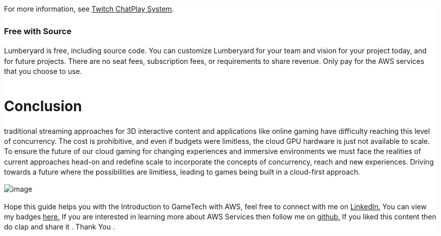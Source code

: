 For more information, see [Twitch ChatPlay System](https://docs.aws.amazon.com/lumberyard/latest/userguide/chatplay-intro.html).

### Free with Source

Lumberyard is free, including source code. You can customize Lumberyard for your team and vision for your project today, and for future projects. There are no seat fees, subscription fees, or requirements to share revenue. Only pay for the AWS services that you choose to use.

# Conclusion

traditional streaming approaches for 3D interactive content and applications like online gaming have difficulty reaching this level of concurrency. The cost is prohibitive, and even if budgets were limitless, the cloud GPU hardware is just not available to scale. To ensure the future of our cloud gaming for changing experiences and immersive environments we must face the realities of current approaches head-on and redefine scale to incorporate the concepts of concurrency, reach and new experiences.  Driving towards a future where the possibilities are limitless, leading to games being built in a cloud-first approach. 

![image](https://dev-to-uploads.s3.amazonaws.com/uploads/articles/t27cf4cyf880ww1r29dx.png)
 

Hope this guide helps you with the Introduction to GameTech with AWS, feel free to connect with me on [LinkedIn.](https://www.linkedin.com/in/adit-modi-2a4362191/)
You can view my badges [here.](https://www.youracclaim.com/users/adit-modi/badges)
If you are interested in learning more about AWS Services then follow me on [github.](https://github.com/AditModi)
If you liked this content then do clap and share it . Thank You .